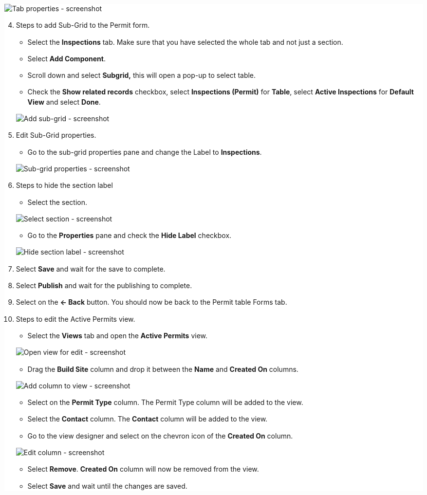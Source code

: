    ![Tab properties - screenshot](../L02/Static/Mod_02_Model_Driven_App_image9.png)

4. Steps to add Sub-Grid to the Permit form.

	- Select the **Inspections** tab. Make sure that you have selected the whole tab and not just a section.

	- Select **Add Component**.

	- Scroll down and select **Subgrid,** this will open a pop-up to select table.

	- Check the **Show related records** checkbox, select **Inspections (Permit)** for **Table**, select **Active Inspections** for **Default View** and select **Done**.

	![Add sub-grid - screenshot](../L02/Static/Mod_02_Model_Driven_App_image11.png)

5. Edit Sub-Grid properties.

	- Go to the sub-grid properties pane and change the Label to **Inspections**.

	![Sub-grid properties - screenshot ](../L02/Static/Mod_02_Model_Driven_App_image12.png)

6. Steps to hide the section label

	- Select the section.

	![Select section - screenshot](../L02/Static/Mod_02_Model_Driven_App_image13.png)

	- Go to the **Properties** pane and check the **Hide Label** checkbox.

	![Hide section label - screenshot](../L02/Static/Mod_02_Model_Driven_App_image14.png)

7. Select **Save** and wait for the save to complete.

8. Select **Publish** and wait for the publishing to complete.

9. Select on the **<- Back** button. You should now be back to the Permit table Forms tab.

10. Steps to edit the Active Permits view.

	- Select the **Views** tab and open the **Active Permits** view.

	![Open view for edit - screenshot](../L02/Static/Mod_02_Model_Driven_App_image15.png)

	- Drag the **Build Site** column and drop it between the **Name** and **Created On** columns.

	![Add column to view - screenshot](../L02/Static/Mod_02_Model_Driven_App_image16.png)

	- Select on the **Permit Type** column. The Permit Type column will be added to the view.

	- Select the **Contact** column. The **Contact** column will be added to the view.

	- Go to the view designer and select on the chevron icon of the **Created On** column.

	![Edit column - screenshot](../L02/Static/Mod_02_Model_Driven_App_image17.png)

	- Select **Remove**. **Created On** column will now be removed from the view.

	- Select **Save** and wait until the changes are saved.
